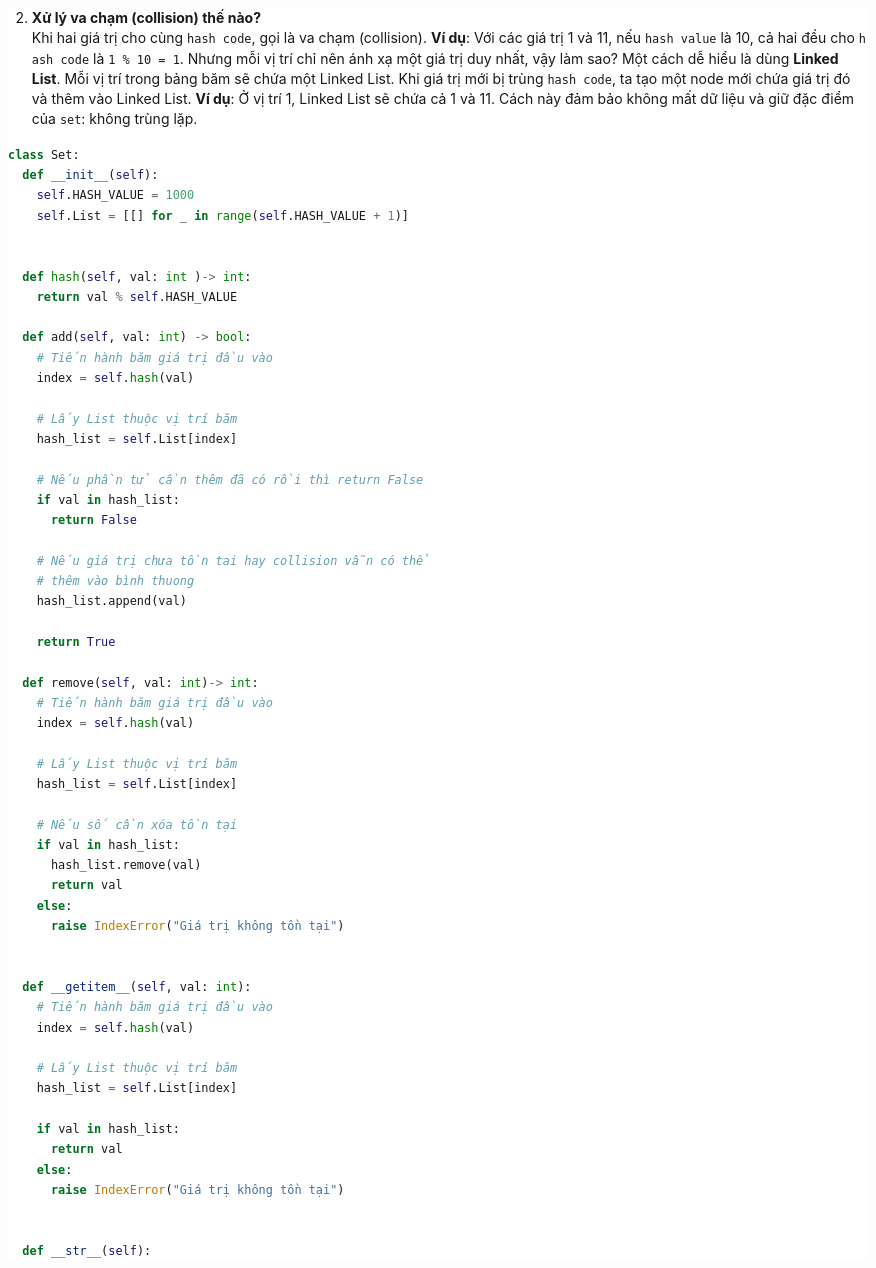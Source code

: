 2. **Xử lý va chạm (collision) thế nào?**  
Khi hai giá trị cho cùng `hash code`, gọi là va chạm (collision). **Ví dụ**: Với các giá trị 1 và 11, nếu `hash value` là 10, cả hai đều cho `hash code` là `1 % 10 = 1`. Nhưng mỗi vị trí chỉ nên ánh xạ một giá trị duy nhất, vậy làm sao? Một cách dễ hiểu là dùng **Linked List**. Mỗi vị trí trong bảng băm sẽ chứa một Linked List. Khi giá trị mới bị trùng `hash code`, ta tạo một node mới chứa giá trị đó và thêm vào Linked List. **Ví dụ**: Ở vị trí 1, Linked List sẽ chứa cả 1 và 11. Cách này đảm bảo không mất dữ liệu và giữ đặc điểm của `set`: không trùng lặp.


```python
class Set:
  def __init__(self):
    self.HASH_VALUE = 1000
    self.List = [[] for _ in range(self.HASH_VALUE + 1)]


  def hash(self, val: int )-> int:
    return val % self.HASH_VALUE

  def add(self, val: int) -> bool:
    # Tiến hành băm giá trị đầu vào
    index = self.hash(val)

    # Lấy List thuộc vị trí băm
    hash_list = self.List[index]

    # Nếu phần tử cần thêm đã có rồi thì return False
    if val in hash_list:
      return False

    # Nếu giá trị chưa tồn tai hay collision vẫn có thể
    # thêm vào bình thuong
    hash_list.append(val)

    return True

  def remove(self, val: int)-> int:
    # Tiến hành băm giá trị đầu vào
    index = self.hash(val)

    # Lấy List thuộc vị trí băm
    hash_list = self.List[index]

    # Nếu số cần xóa tồn tại
    if val in hash_list:
      hash_list.remove(val)
      return val
    else:
      raise IndexError("Giá trị không tồn tại")


  def __getitem__(self, val: int):
    # Tiến hành băm giá trị đầu vào
    index = self.hash(val)

    # Lấy List thuộc vị trí băm
    hash_list = self.List[index]

    if val in hash_list:
      return val
    else:
      raise IndexError("Giá trị không tồn tại")


  def __str__(self):
```